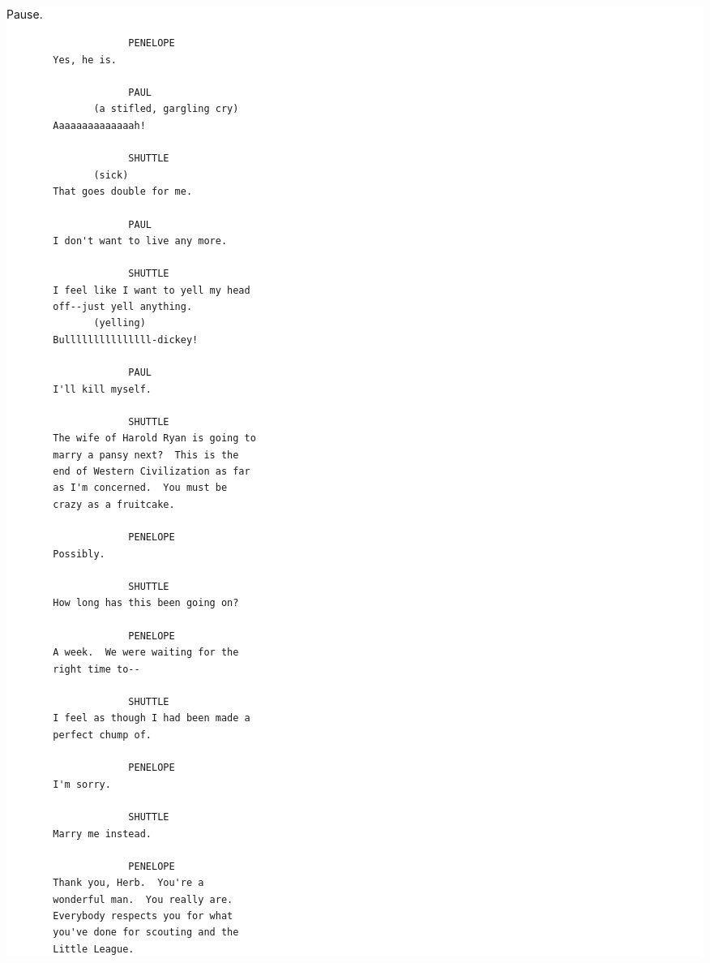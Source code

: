 Pause.

                         PENELOPE
            Yes, he is.

                         PAUL
                   (a stifled, gargling cry)
            Aaaaaaaaaaaaaah!

                         SHUTTLE
                   (sick)
            That goes double for me.

                         PAUL
            I don't want to live any more.

                         SHUTTLE
            I feel like I want to yell my head
            off--just yell anything.
                   (yelling)
            Bulllllllllllllll-dickey!

                         PAUL
            I'll kill myself.

                         SHUTTLE
            The wife of Harold Ryan is going to
            marry a pansy next?  This is the
            end of Western Civilization as far
            as I'm concerned.  You must be
            crazy as a fruitcake.

                         PENELOPE
            Possibly.

                         SHUTTLE
            How long has this been going on?

                         PENELOPE
            A week.  We were waiting for the
            right time to--

                         SHUTTLE
            I feel as though I had been made a
            perfect chump of.

                         PENELOPE
            I'm sorry.

                         SHUTTLE
            Marry me instead.

                         PENELOPE
            Thank you, Herb.  You're a
            wonderful man.  You really are.
            Everybody respects you for what
            you've done for scouting and the
            Little League.
